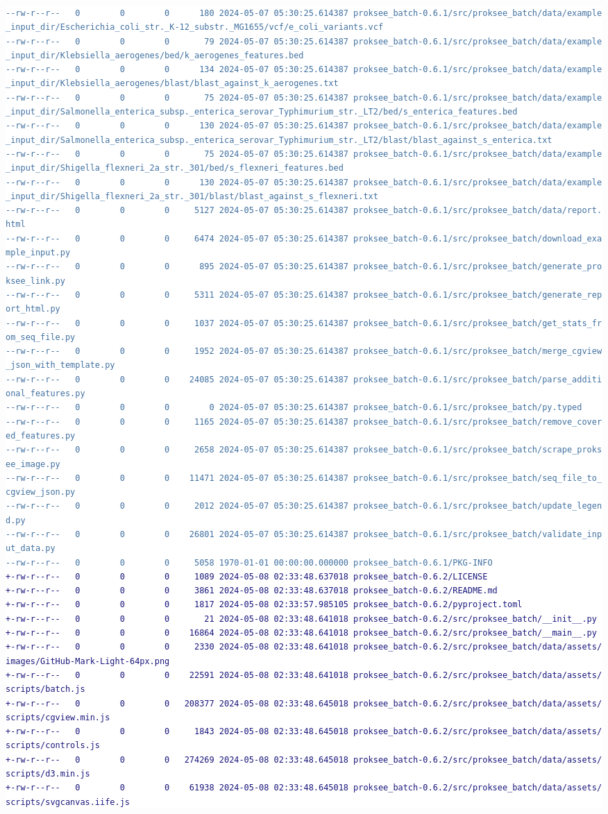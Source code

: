 ```diff
--rw-r--r--   0        0        0      180 2024-05-07 05:30:25.614387 proksee_batch-0.6.1/src/proksee_batch/data/example_input_dir/Escherichia_coli_str._K-12_substr._MG1655/vcf/e_coli_variants.vcf
--rw-r--r--   0        0        0       79 2024-05-07 05:30:25.614387 proksee_batch-0.6.1/src/proksee_batch/data/example_input_dir/Klebsiella_aerogenes/bed/k_aerogenes_features.bed
--rw-r--r--   0        0        0      134 2024-05-07 05:30:25.614387 proksee_batch-0.6.1/src/proksee_batch/data/example_input_dir/Klebsiella_aerogenes/blast/blast_against_k_aerogenes.txt
--rw-r--r--   0        0        0       75 2024-05-07 05:30:25.614387 proksee_batch-0.6.1/src/proksee_batch/data/example_input_dir/Salmonella_enterica_subsp._enterica_serovar_Typhimurium_str._LT2/bed/s_enterica_features.bed
--rw-r--r--   0        0        0      130 2024-05-07 05:30:25.614387 proksee_batch-0.6.1/src/proksee_batch/data/example_input_dir/Salmonella_enterica_subsp._enterica_serovar_Typhimurium_str._LT2/blast/blast_against_s_enterica.txt
--rw-r--r--   0        0        0       75 2024-05-07 05:30:25.614387 proksee_batch-0.6.1/src/proksee_batch/data/example_input_dir/Shigella_flexneri_2a_str._301/bed/s_flexneri_features.bed
--rw-r--r--   0        0        0      130 2024-05-07 05:30:25.614387 proksee_batch-0.6.1/src/proksee_batch/data/example_input_dir/Shigella_flexneri_2a_str._301/blast/blast_against_s_flexneri.txt
--rw-r--r--   0        0        0     5127 2024-05-07 05:30:25.614387 proksee_batch-0.6.1/src/proksee_batch/data/report.html
--rw-r--r--   0        0        0     6474 2024-05-07 05:30:25.614387 proksee_batch-0.6.1/src/proksee_batch/download_example_input.py
--rw-r--r--   0        0        0      895 2024-05-07 05:30:25.614387 proksee_batch-0.6.1/src/proksee_batch/generate_proksee_link.py
--rw-r--r--   0        0        0     5311 2024-05-07 05:30:25.614387 proksee_batch-0.6.1/src/proksee_batch/generate_report_html.py
--rw-r--r--   0        0        0     1037 2024-05-07 05:30:25.614387 proksee_batch-0.6.1/src/proksee_batch/get_stats_from_seq_file.py
--rw-r--r--   0        0        0     1952 2024-05-07 05:30:25.614387 proksee_batch-0.6.1/src/proksee_batch/merge_cgview_json_with_template.py
--rw-r--r--   0        0        0    24085 2024-05-07 05:30:25.614387 proksee_batch-0.6.1/src/proksee_batch/parse_additional_features.py
--rw-r--r--   0        0        0        0 2024-05-07 05:30:25.614387 proksee_batch-0.6.1/src/proksee_batch/py.typed
--rw-r--r--   0        0        0     1165 2024-05-07 05:30:25.614387 proksee_batch-0.6.1/src/proksee_batch/remove_covered_features.py
--rw-r--r--   0        0        0     2658 2024-05-07 05:30:25.614387 proksee_batch-0.6.1/src/proksee_batch/scrape_proksee_image.py
--rw-r--r--   0        0        0    11471 2024-05-07 05:30:25.614387 proksee_batch-0.6.1/src/proksee_batch/seq_file_to_cgview_json.py
--rw-r--r--   0        0        0     2012 2024-05-07 05:30:25.614387 proksee_batch-0.6.1/src/proksee_batch/update_legend.py
--rw-r--r--   0        0        0    26801 2024-05-07 05:30:25.614387 proksee_batch-0.6.1/src/proksee_batch/validate_input_data.py
--rw-r--r--   0        0        0     5058 1970-01-01 00:00:00.000000 proksee_batch-0.6.1/PKG-INFO
+-rw-r--r--   0        0        0     1089 2024-05-08 02:33:48.637018 proksee_batch-0.6.2/LICENSE
+-rw-r--r--   0        0        0     3861 2024-05-08 02:33:48.637018 proksee_batch-0.6.2/README.md
+-rw-r--r--   0        0        0     1817 2024-05-08 02:33:57.985105 proksee_batch-0.6.2/pyproject.toml
+-rw-r--r--   0        0        0       21 2024-05-08 02:33:48.641018 proksee_batch-0.6.2/src/proksee_batch/__init__.py
+-rw-r--r--   0        0        0    16864 2024-05-08 02:33:48.641018 proksee_batch-0.6.2/src/proksee_batch/__main__.py
+-rw-r--r--   0        0        0     2330 2024-05-08 02:33:48.641018 proksee_batch-0.6.2/src/proksee_batch/data/assets/images/GitHub-Mark-Light-64px.png
+-rw-r--r--   0        0        0    22591 2024-05-08 02:33:48.641018 proksee_batch-0.6.2/src/proksee_batch/data/assets/scripts/batch.js
+-rw-r--r--   0        0        0   208377 2024-05-08 02:33:48.645018 proksee_batch-0.6.2/src/proksee_batch/data/assets/scripts/cgview.min.js
+-rw-r--r--   0        0        0     1843 2024-05-08 02:33:48.645018 proksee_batch-0.6.2/src/proksee_batch/data/assets/scripts/controls.js
+-rw-r--r--   0        0        0   274269 2024-05-08 02:33:48.645018 proksee_batch-0.6.2/src/proksee_batch/data/assets/scripts/d3.min.js
+-rw-r--r--   0        0        0    61938 2024-05-08 02:33:48.645018 proksee_batch-0.6.2/src/proksee_batch/data/assets/scripts/svgcanvas.iife.js
```